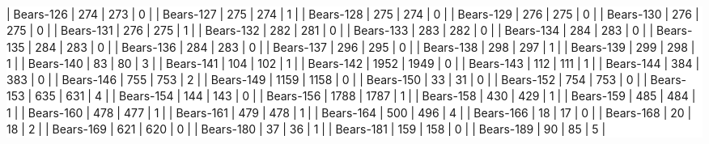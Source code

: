 | Bears-126 | 274 | 273 | 0 |
| Bears-127 | 275 | 274 | 1 |
| Bears-128 | 275 | 274 | 0 |
| Bears-129 | 276 | 275 | 0 |
| Bears-130 | 276 | 275 | 0 |
| Bears-131 | 276 | 275 | 1 |
| Bears-132 | 282 | 281 | 0 |
| Bears-133 | 283 | 282 | 0 |
| Bears-134 | 284 | 283 | 0 |
| Bears-135 | 284 | 283 | 0 |
| Bears-136 | 284 | 283 | 0 |
| Bears-137 | 296 | 295 | 0 |
| Bears-138 | 298 | 297 | 1 |
| Bears-139 | 299 | 298 | 1 |
| Bears-140 | 83 | 80 | 3 |
| Bears-141 | 104 | 102 | 1 |
| Bears-142 | 1952 | 1949 | 0 |
| Bears-143 | 112 | 111 | 1 |
| Bears-144 | 384 | 383 | 0 |
| Bears-146 | 755 | 753 | 2 |
| Bears-149 | 1159 | 1158 | 0 |
| Bears-150 | 33 | 31 | 0 |
| Bears-152 | 754 | 753 | 0 |
| Bears-153 | 635 | 631 | 4 |
| Bears-154 | 144 | 143 | 0 |
| Bears-156 | 1788 | 1787 | 1 |
| Bears-158 | 430 | 429 | 1 |
| Bears-159 | 485 | 484 | 1 |
| Bears-160 | 478 | 477 | 1 |
| Bears-161 | 479 | 478 | 1 |
| Bears-164 | 500 | 496 | 4 |
| Bears-166 | 18 | 17 | 0 |
| Bears-168 | 20 | 18 | 2 |
| Bears-169 | 621 | 620 | 0 |
| Bears-180 | 37 | 36 | 1 |
| Bears-181 | 159 | 158 | 0 |
| Bears-189 | 90 | 85 | 5 |
